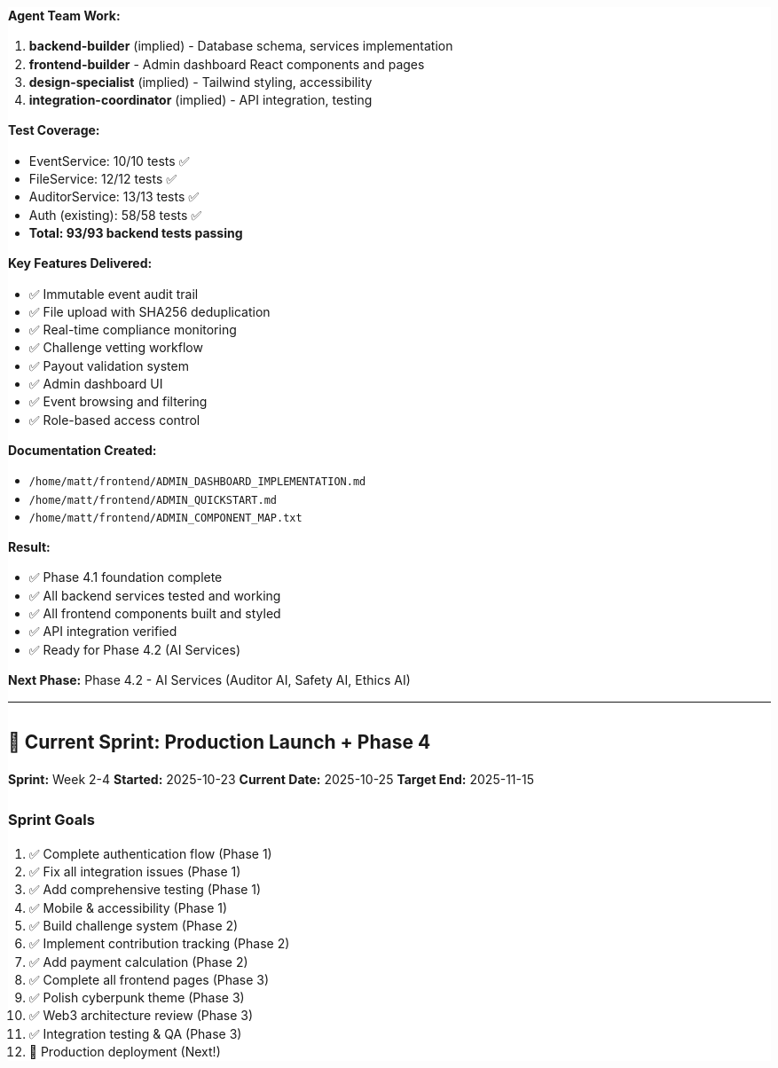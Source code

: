 **Agent Team Work:**
1. **backend-builder** (implied) - Database schema, services implementation
2. **frontend-builder** - Admin dashboard React components and pages
3. **design-specialist** (implied) - Tailwind styling, accessibility
4. **integration-coordinator** (implied) - API integration, testing

**Test Coverage:**
- EventService: 10/10 tests ✅
- FileService: 12/12 tests ✅
- AuditorService: 13/13 tests ✅
- Auth (existing): 58/58 tests ✅
- **Total: 93/93 backend tests passing**

**Key Features Delivered:**
- ✅ Immutable event audit trail
- ✅ File upload with SHA256 deduplication
- ✅ Real-time compliance monitoring
- ✅ Challenge vetting workflow
- ✅ Payout validation system
- ✅ Admin dashboard UI
- ✅ Event browsing and filtering
- ✅ Role-based access control

**Documentation Created:**
- `/home/matt/frontend/ADMIN_DASHBOARD_IMPLEMENTATION.md`
- `/home/matt/frontend/ADMIN_QUICKSTART.md`
- `/home/matt/frontend/ADMIN_COMPONENT_MAP.txt`

**Result:**
- ✅ Phase 4.1 foundation complete
- ✅ All backend services tested and working
- ✅ All frontend components built and styled
- ✅ API integration verified
- ✅ Ready for Phase 4.2 (AI Services)

**Next Phase:** Phase 4.2 - AI Services (Auditor AI, Safety AI, Ethics AI)

---

## 🔄 Current Sprint: Production Launch + Phase 4

**Sprint:** Week 2-4
**Started:** 2025-10-23
**Current Date:** 2025-10-25
**Target End:** 2025-11-15

### Sprint Goals
1. ✅ Complete authentication flow (Phase 1)
2. ✅ Fix all integration issues (Phase 1)
3. ✅ Add comprehensive testing (Phase 1)
4. ✅ Mobile & accessibility (Phase 1)
5. ✅ Build challenge system (Phase 2)
6. ✅ Implement contribution tracking (Phase 2)
7. ✅ Add payment calculation (Phase 2)
8. ✅ Complete all frontend pages (Phase 3)
9. ✅ Polish cyberpunk theme (Phase 3)
10. ✅ Web3 architecture review (Phase 3)
11. ✅ Integration testing & QA (Phase 3)
12. 🔄 Production deployment (Next!)
